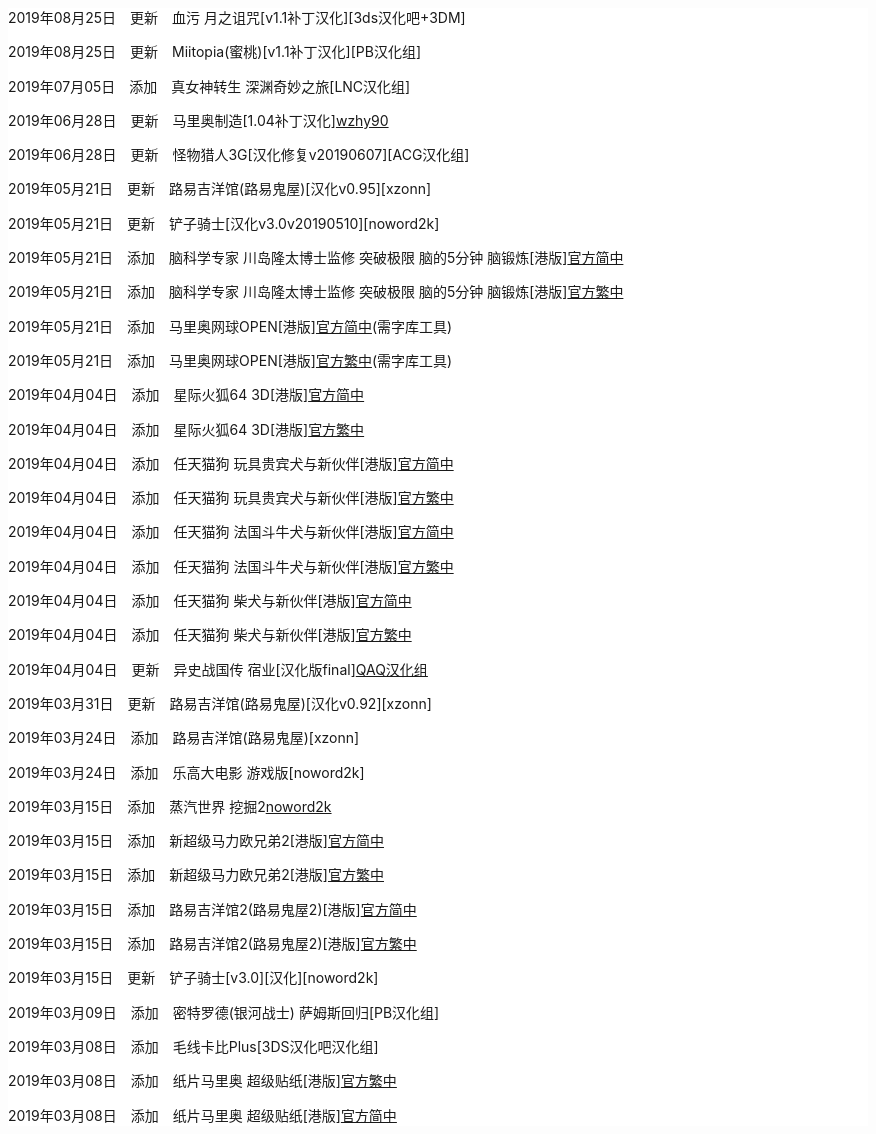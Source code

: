 2019年08月25日　更新　血污 月之诅咒[v1.1补丁汉化][3ds汉化吧+3DM]

2019年08月25日　更新　Miitopia(蜜桃)[v1.1补丁汉化][PB汉化组]

2019年07月05日　添加　真女神转生 深渊奇妙之旅[LNC汉化组]

2019年06月28日　更新　马里奥制造[1.04补丁汉化][wzhy90](需字库工具)

2019年06月28日　更新　怪物猎人3G[汉化修复v20190607][ACG汉化组]

2019年05月21日　更新　路易吉洋馆(路易鬼屋)[汉化v0.95][xzonn]

2019年05月21日　更新　铲子骑士[汉化v3.0v20190510][noword2k]

2019年05月21日　添加　脑科学专家 川岛隆太博士监修 突破极限 脑的5分钟 脑锻炼[港版][官方简中](无需跨区)

2019年05月21日　添加　脑科学专家 川岛隆太博士监修 突破极限 脑的5分钟 脑锻炼[港版][官方繁中](无需跨区)

2019年05月21日　添加　马里奥网球OPEN[港版][官方简中](无需跨区)(需字库工具)

2019年05月21日　添加　马里奥网球OPEN[港版][官方繁中](无需跨区)(需字库工具)

2019年04月04日　添加　星际火狐64 3D[港版][官方简中](无需跨区)

2019年04月04日　添加　星际火狐64 3D[港版][官方繁中](无需跨区)

2019年04月04日　添加　任天猫狗 玩具贵宾犬与新伙伴[港版][官方简中](无需跨区)

2019年04月04日　添加　任天猫狗 玩具贵宾犬与新伙伴[港版][官方繁中](无需跨区)

2019年04月04日　添加　任天猫狗 法国斗牛犬与新伙伴[港版][官方简中](无需跨区)

2019年04月04日　添加　任天猫狗 法国斗牛犬与新伙伴[港版][官方繁中](无需跨区)

2019年04月04日　添加　任天猫狗 柴犬与新伙伴[港版][官方简中](无需跨区)

2019年04月04日　添加　任天猫狗 柴犬与新伙伴[港版][官方繁中](无需跨区)

2019年04月04日　更新　异史战国传 宿业[汉化版final][QAQ汉化组](需字库工具)

2019年03月31日　更新　路易吉洋馆(路易鬼屋)[汉化v0.92][xzonn]

2019年03月24日　添加　路易吉洋馆(路易鬼屋)[xzonn]

2019年03月24日　添加　乐高大电影 游戏版[noword2k]

2019年03月15日　添加　蒸汽世界 挖掘2[noword2k](新三专用)

2019年03月15日　添加　新超级马力欧兄弟2[港版][官方简中](无需跨区)

2019年03月15日　添加　新超级马力欧兄弟2[港版][官方繁中](无需跨区)

2019年03月15日　添加　路易吉洋馆2(路易鬼屋2)[港版][官方简中](无需跨区)

2019年03月15日　添加　路易吉洋馆2(路易鬼屋2)[港版][官方繁中](无需跨区)

2019年03月15日　更新　铲子骑士[v3.0][汉化][noword2k]

2019年03月09日　添加　密特罗德(银河战士) 萨姆斯回归[PB汉化组]

2019年03月08日　添加　毛线卡比Plus[3DS汉化吧汉化组]

2019年03月08日　添加　纸片马里奥 超级贴纸[港版][官方繁中](无需跨区)

2019年03月08日　添加　纸片马里奥 超级贴纸[港版][官方简中](无需跨区)
